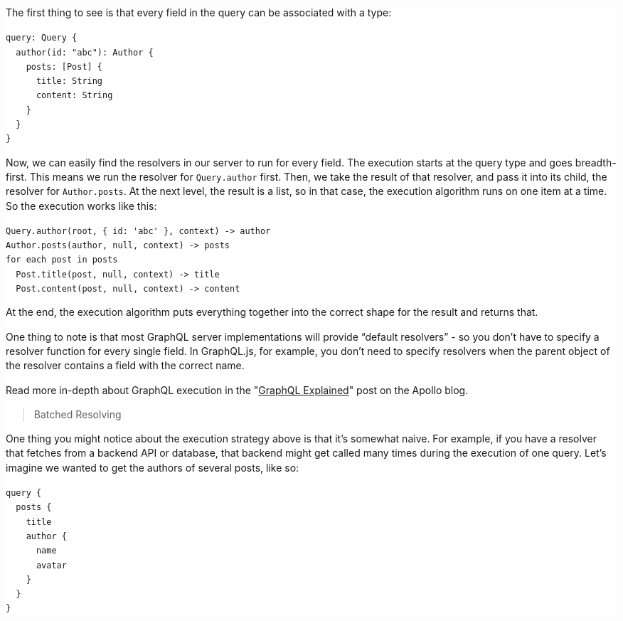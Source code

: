 The first thing to see is that every field in the query can be associated with a type:

```
query: Query {
  author(id: "abc"): Author {
    posts: [Post] {
      title: String
      content: String
    }
  }
}
```

Now, we can easily find the resolvers in our server to run for every field. The execution starts at the query type and goes breadth-first. This means we run the resolver for `Query.author` first. Then, we take the result of that resolver, and pass it into its child, the resolver for `Author.posts`. At the next level, the result is a list, so in that case, the execution algorithm runs on one item at a time. So the execution works like this:

```
Query.author(root, { id: 'abc' }, context) -> author
Author.posts(author, null, context) -> posts
for each post in posts
  Post.title(post, null, context) -> title
  Post.content(post, null, context) -> content
```

At the end, the execution algorithm puts everything together into the correct shape for the result and returns that.

One thing to note is that most GraphQL server implementations will provide “default resolvers” - so you don’t have to specify a resolver function for every single field. In GraphQL.js, for example, you don’t need to specify resolvers when the parent object of the resolver contains a field with the correct name.

Read more in-depth about GraphQL execution in the "[GraphQL Explained](https://dev-blog.apollodata.com/graphql-explained-5844742f195e)" post on the Apollo blog.

> Batched Resolving

One thing you might notice about the execution strategy above is that it’s somewhat naive. For example, if you have a resolver that fetches from a backend API or database, that backend might get called many times during the execution of one query. Let’s imagine we wanted to get the authors of several posts, like so:

```
query {
  posts {
    title
    author {
      name
      avatar
    }
  }
}
```
